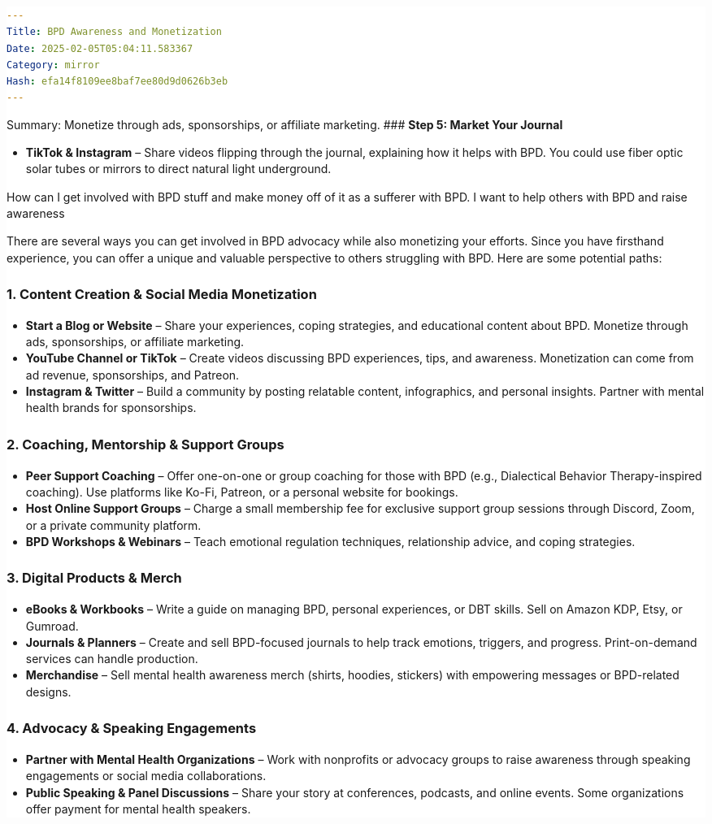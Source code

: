 ```yaml
---
Title: BPD Awareness and Monetization
Date: 2025-02-05T05:04:11.583367
Category: mirror
Hash: efa14f8109ee8baf7ee80d9d0626b3eb
---
```

Summary: Monetize through ads, sponsorships, or affiliate marketing. ### **Step 5: Market Your Journal**  
- **TikTok & Instagram** – Share videos flipping through the journal, explaining how it helps with BPD. You could use fiber optic solar tubes or mirrors to direct natural light underground.

How can I get involved with BPD stuff and make money off of it as a sufferer with BPD. I want to help others with BPD and raise awareness

There are several ways you can get involved in BPD advocacy while also monetizing your efforts. Since you have firsthand experience, you can offer a unique and valuable perspective to others struggling with BPD. Here are some potential paths:

### **1. Content Creation & Social Media Monetization**  
- **Start a Blog or Website** – Share your experiences, coping strategies, and educational content about BPD. Monetize through ads, sponsorships, or affiliate marketing.  
- **YouTube Channel or TikTok** – Create videos discussing BPD experiences, tips, and awareness. Monetization can come from ad revenue, sponsorships, and Patreon.  
- **Instagram & Twitter** – Build a community by posting relatable content, infographics, and personal insights. Partner with mental health brands for sponsorships.  

### **2. Coaching, Mentorship & Support Groups**  
- **Peer Support Coaching** – Offer one-on-one or group coaching for those with BPD (e.g., Dialectical Behavior Therapy-inspired coaching). Use platforms like Ko-Fi, Patreon, or a personal website for bookings.  
- **Host Online Support Groups** – Charge a small membership fee for exclusive support group sessions through Discord, Zoom, or a private community platform.  
- **BPD Workshops & Webinars** – Teach emotional regulation techniques, relationship advice, and coping strategies.  

### **3. Digital Products & Merch**  
- **eBooks & Workbooks** – Write a guide on managing BPD, personal experiences, or DBT skills. Sell on Amazon KDP, Etsy, or Gumroad.  
- **Journals & Planners** – Create and sell BPD-focused journals to help track emotions, triggers, and progress. Print-on-demand services can handle production.  
- **Merchandise** – Sell mental health awareness merch (shirts, hoodies, stickers) with empowering messages or BPD-related designs.  

### **4. Advocacy & Speaking Engagements**  
- **Partner with Mental Health Organizations** – Work with nonprofits or advocacy groups to raise awareness through speaking engagements or social media collaborations.  
- **Public Speaking & Panel Discussions** – Share your story at conferences, podcasts, and online events. Some organizations offer payment for mental health speakers.  
